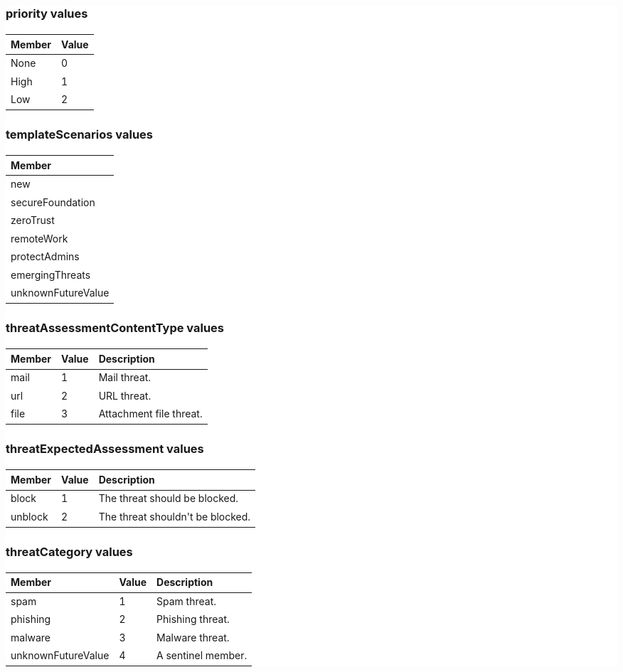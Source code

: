 ### priority values

| Member | Value |
| :----- | :---- |
| None   | 0     |
| High   | 1     |
| Low    | 2     |

### templateScenarios values
| Member             |
| :----------------- |
| new                |
| secureFoundation   |
| zeroTrust          |
| remoteWork         |
| protectAdmins      |
| emergingThreats    |
| unknownFutureValue |

### threatAssessmentContentType values

| Member | Value | Description             |
| :----- | :---- | :---------------------- |
| mail   | 1     | Mail threat.            |
| url    | 2     | URL threat.             |
| file   | 3     | Attachment file threat. |

### threatExpectedAssessment values

| Member  | Value | Description                      |
| :------ | :---- | :------------------------------- |
| block   | 1     | The threat should be blocked.    |
| unblock | 2     | The threat shouldn't be blocked. |

### threatCategory values

| Member             | Value | Description        |
| :----------------- | :---- | :----------------- |
| spam               | 1     | Spam threat.       |
| phishing           | 2     | Phishing threat.   |
| malware            | 3     | Malware threat.    |
| unknownFutureValue | 4     | A sentinel member. |
